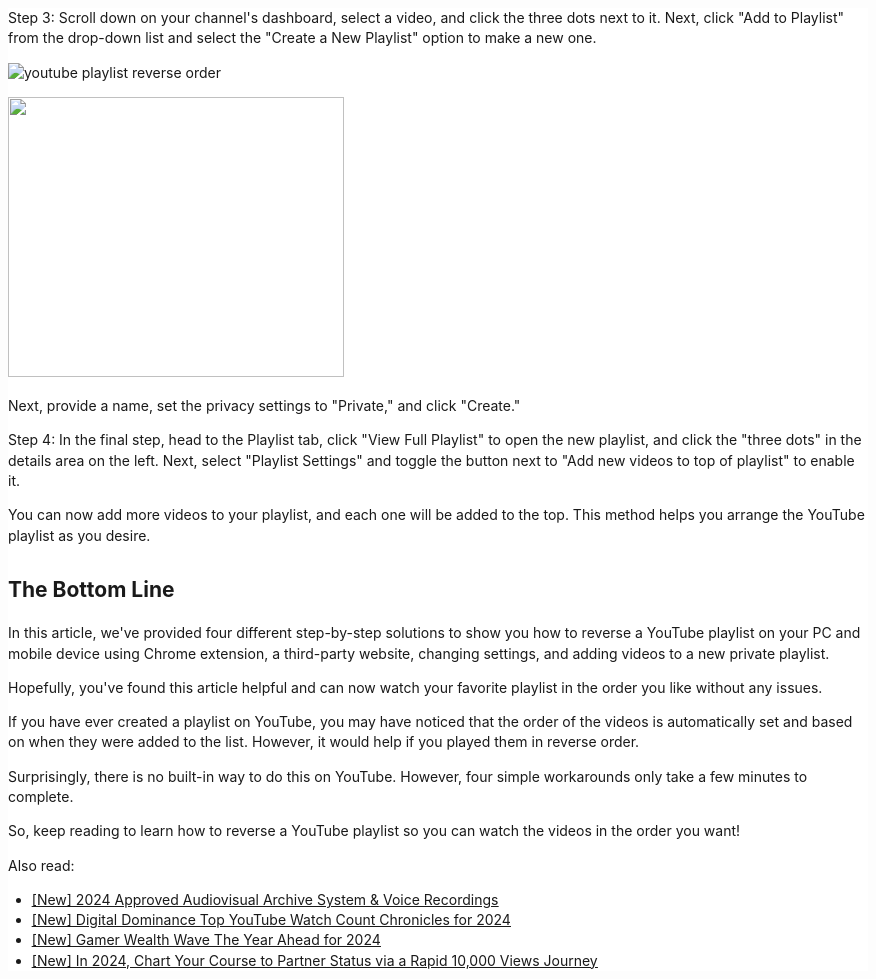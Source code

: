 Step 3: Scroll down on your channel's dashboard, select a video, and click the three dots next to it. Next, click "Add to Playlist" from the drop-down list and select the "Create a New Playlist" option to make a new one.

![youtube playlist reverse order](https://images.wondershare.com/filmora/article-images/adding-playlist-to-private-playlist-to-reverse-order.png)


<a href="https://getlyla.pxf.io/c/5597632/1455723/15391" target="_top" id="1455723"><img src="//a.impactradius-go.com/display-ad/15391-1455723" border="0" alt="" width="336" height="280"/></a><img height="0" width="0" src="https://imp.pxf.io/i/5597632/1455723/15391" style="position:absolute;visibility:hidden;" border="0" />

Next, provide a name, set the privacy settings to "Private," and click "Create."

Step 4: In the final step, head to the Playlist tab, click "View Full Playlist" to open the new playlist, and click the "three dots" in the details area on the left. Next, select "Playlist Settings" and toggle the button next to "Add new videos to top of playlist" to enable it.

You can now add more videos to your playlist, and each one will be added to the top. This method helps you arrange the YouTube playlist as you desire.

## The Bottom Line

In this article, we've provided four different step-by-step solutions to show you how to reverse a YouTube playlist on your PC and mobile device using Chrome extension, a third-party website, changing settings, and adding videos to a new private playlist.

Hopefully, you've found this article helpful and can now watch your favorite playlist in the order you like without any issues.

If you have ever created a playlist on YouTube, you may have noticed that the order of the videos is automatically set and based on when they were added to the list. However, it would help if you played them in reverse order.

Surprisingly, there is no built-in way to do this on YouTube. However, four simple workarounds only take a few minutes to complete.

So, keep reading to learn how to reverse a YouTube playlist so you can watch the videos in the order you want!


<ins class="adsbygoogle"
     style="display:block"
     data-ad-format="autorelaxed"
     data-ad-client="ca-pub-7571918770474297"
     data-ad-slot="1223367746"></ins>



<ins class="adsbygoogle"
     style="display:block"
     data-ad-client="ca-pub-7571918770474297"
     data-ad-slot="8358498916"
     data-ad-format="auto"
     data-full-width-responsive="true"></ins>





<span class="atpl-alsoreadstyle">Also read:</span>
<div><ul>
<li><a href="https://visual-screen-recording.techidaily.com/new-2024-approved-audiovisual-archive-system-and-voice-recordings/"><u>[New] 2024 Approved  Audiovisual Archive  System & Voice Recordings</u></a></li>
<li><a href="https://youtube-zero.techidaily.com/igital-dominance-top-youtube-watch-count-chronicles-for-2024/"><u>[New] Digital Dominance  Top YouTube Watch Count Chronicles for 2024</u></a></li>
<li><a href="https://youtube-zero.techidaily.com/amer-wealth-wave-the-year-ahead-for-2024/"><u>[New] Gamer Wealth Wave  The Year Ahead for 2024</u></a></li>
<li><a href="https://youtube-zero.techidaily.com/n-2024-chart-your-course-to-partner-status-via-a-rapid-10000-views-journey/"><u>[New] In 2024, Chart Your Course to Partner Status via a Rapid 10,000 Views Journey</u></a></li>